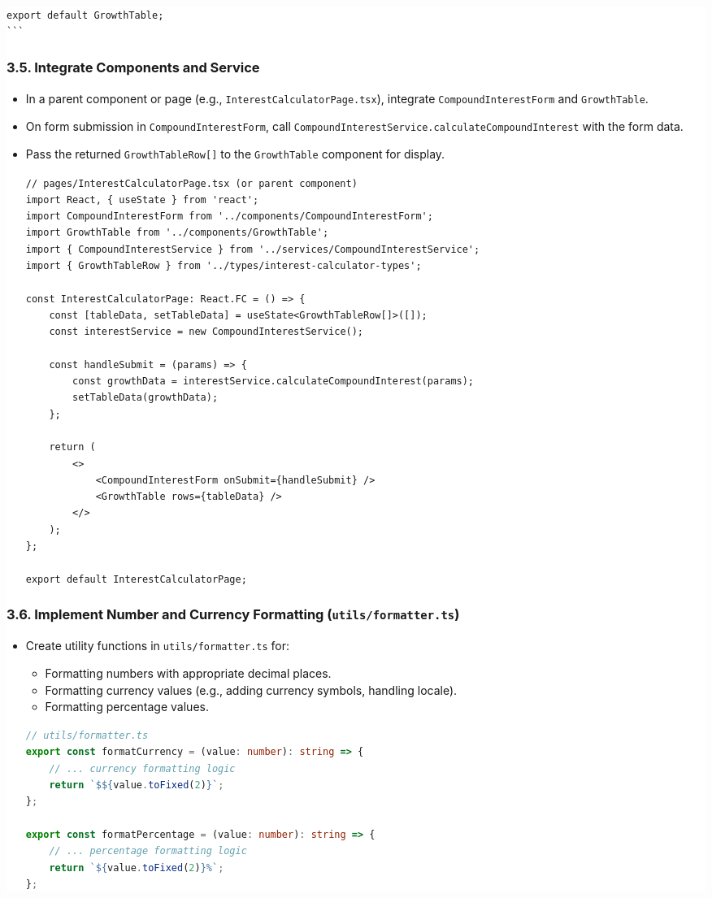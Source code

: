     export default GrowthTable;
    ```

### 3.5. Integrate Components and Service

-   In a parent component or page (e.g., `InterestCalculatorPage.tsx`), integrate `CompoundInterestForm` and `GrowthTable`.
-   On form submission in `CompoundInterestForm`, call `CompoundInterestService.calculateCompoundInterest` with the form data.
-   Pass the returned `GrowthTableRow[]` to the `GrowthTable` component for display.

    ```tsx
    // pages/InterestCalculatorPage.tsx (or parent component)
    import React, { useState } from 'react';
    import CompoundInterestForm from '../components/CompoundInterestForm';
    import GrowthTable from '../components/GrowthTable';
    import { CompoundInterestService } from '../services/CompoundInterestService';
    import { GrowthTableRow } from '../types/interest-calculator-types';

    const InterestCalculatorPage: React.FC = () => {
        const [tableData, setTableData] = useState<GrowthTableRow[]>([]);
        const interestService = new CompoundInterestService();

        const handleSubmit = (params) => {
            const growthData = interestService.calculateCompoundInterest(params);
            setTableData(growthData);
        };

        return (
            <>
                <CompoundInterestForm onSubmit={handleSubmit} />
                <GrowthTable rows={tableData} />
            </>
        );
    };

    export default InterestCalculatorPage;
    ```

### 3.6. Implement Number and Currency Formatting (`utils/formatter.ts`)

-   Create utility functions in `utils/formatter.ts` for:
    -   Formatting numbers with appropriate decimal places.
    -   Formatting currency values (e.g., adding currency symbols, handling locale).
    -   Formatting percentage values.

    ```typescript
    // utils/formatter.ts
    export const formatCurrency = (value: number): string => {
        // ... currency formatting logic
        return `$${value.toFixed(2)}`;
    };

    export const formatPercentage = (value: number): string => {
        // ... percentage formatting logic
        return `${value.toFixed(2)}%`;
    };
